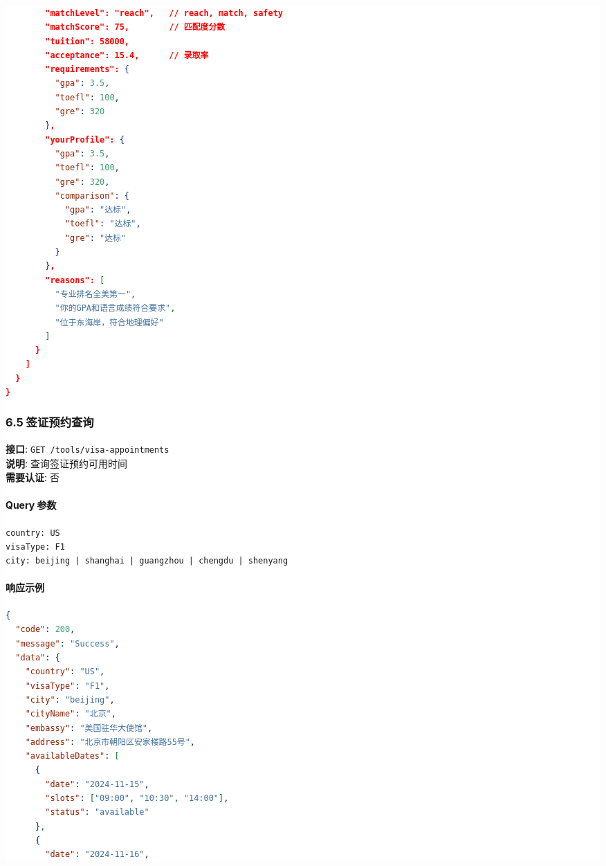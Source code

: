```json
        "matchLevel": "reach",   // reach, match, safety
        "matchScore": 75,        // 匹配度分数
        "tuition": 58000,
        "acceptance": 15.4,      // 录取率
        "requirements": {
          "gpa": 3.5,
          "toefl": 100,
          "gre": 320
        },
        "yourProfile": {
          "gpa": 3.5,
          "toefl": 100,
          "gre": 320,
          "comparison": {
            "gpa": "达标",
            "toefl": "达标",
            "gre": "达标"
          }
        },
        "reasons": [
          "专业排名全美第一",
          "你的GPA和语言成绩符合要求",
          "位于东海岸，符合地理偏好"
        ]
      }
    ]
  }
}
```

### 6.5 签证预约查询

**接口**: `GET /tools/visa-appointments`  
**说明**: 查询签证预约可用时间  
**需要认证**: 否

#### Query 参数

```
country: US
visaType: F1
city: beijing | shanghai | guangzhou | chengdu | shenyang
```

#### 响应示例

```json
{
  "code": 200,
  "message": "Success",
  "data": {
    "country": "US",
    "visaType": "F1",
    "city": "beijing",
    "cityName": "北京",
    "embassy": "美国驻华大使馆",
    "address": "北京市朝阳区安家楼路55号",
    "availableDates": [
      {
        "date": "2024-11-15",
        "slots": ["09:00", "10:30", "14:00"],
        "status": "available"
      },
      {
        "date": "2024-11-16",
```